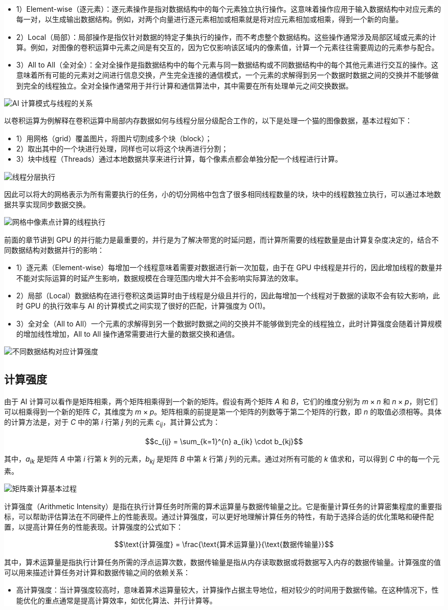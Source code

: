 - 1）Element-wise（逐元素）：逐元素操作是指对数据结构中的每个元素独立执行操作。这意味着操作应用于输入数据结构中对应元素的每一对，以生成输出数据结构。例如，对两个向量进行逐元素相加或相乘就是将对应元素相加或相乘，得到一个新的向量。

- 2）Local（局部）：局部操作是指仅针对数据的特定子集执行的操作，而不考虑整个数据结构。这些操作通常涉及局部区域或元素的计算。例如，对图像的卷积运算中元素之间是有交互的，因为它仅影响该区域内的像素值，计算一个元素往往需要周边的元素参与配合。

- 3）All to All（全对全）：全对全操作是指数据结构中的每个元素与同一数据结构或不同数据结构中的每个其他元素进行交互的操作。这意味着所有可能的元素对之间进行信息交换，产生完全连接的通信模式，一个元素的求解得到另一个数据时数据之间的交换并不能够做到完全的线程独立。全对全操作通常用于并行计算和通信算法中，其中需要在所有处理单元之间交换数据。

![AI 计算模式与线程的关系](../../imageswtf/02Hardware-03GPUBase-images-02principle06.png)

以卷积运算为例解释在卷积运算中局部内存数据如何与线程分层分级配合工作的，以下是处理一个猫的图像数据，基本过程如下：

- 1）用网格（grid）覆盖图片，将图片切割成多个块（block）；
- 2）取出其中的一个块进行处理，同样也可以将这个块再进行分割；
- 3）块中线程（Threads）通过本地数据共享来进行计算，每个像素点都会单独分配一个线程进行计算。

![线程分层执行](../../imageswtf/02Hardware-03GPUBase-images-02principle07.png)

因此可以将大的网格表示为所有需要执行的任务，小的切分网格中包含了很多相同线程数量的块，块中的线程数独立执行，可以通过本地数据共享实现同步数据交换。

![网格中像素点计算的线程执行](../../imageswtf/02Hardware-03GPUBase-images-02principle08.png)

前面的章节讲到 GPU 的并行能力是最重要的，并行是为了解决带宽的时延问题，而计算所需要的线程数量是由计算复杂度决定的，结合不同数据结构对数据并行的影响：

- 1）逐元素（Element-wise）每增加一个线程意味着需要对数据进行新一次加载，由于在 GPU 中线程是并行的，因此增加线程的数量并不能对实际运算的时延产生影响，数据规模在合理范围内增大并不会影响实际算法的效率。

- 2）局部（Local）数据结构在进行卷积这类运算时由于线程是分级且并行的，因此每增加一个线程对于数据的读取不会有较大影响，此时 GPU 的执行效率与 AI 的计算模式之间实现了很好的匹配，计算强度为 O(1)。

- 3）全对全（All to All）一个元素的求解得到另一个数据时数据之间的交换并不能够做到完全的线程独立，此时计算强度会随着计算规模的增加线性增加，All to All 操作通常需要进行大量的数据交换和通信。

![不同数据结构对应计算强度](../../imageswtf/02Hardware-03GPUBase-images-02principle09.png)

## 计算强度

由于 AI 计算可以看作是矩阵相乘，两个矩阵相乘得到一个新的矩阵。假设有两个矩阵 $A$ 和 $B$，它们的维度分别为 $m \times n$ 和 $n \times p$，则它们可以相乘得到一个新的矩阵 $C$，其维度为 $m \times p$。矩阵相乘的前提是第一个矩阵的列数等于第二个矩阵的行数，即 $n$ 的取值必须相等。具体的计算方法是，对于 $C$ 中的第 $i$ 行第 $j$ 列的元素 $c_{ij}$，其计算公式为：

$$c_{ij} = \sum_{k=1}^{n} a_{ik} \cdot b_{kj}$$

其中，$a_{ik}$ 是矩阵 $A$ 中第 $i$ 行第 $k$ 列的元素，$b_{kj}$ 是矩阵 $B$ 中第 $k$ 行第 $j$ 列的元素。通过对所有可能的 $k$ 值求和，可以得到 $C$ 中的每一个元素。

![矩阵乘计算基本过程](../../imageswtf/02Hardware-03GPUBase-images-02principle10.png)

计算强度（Arithmetic Intensity）是指在执行计算任务时所需的算术运算量与数据传输量之比。它是衡量计算任务的计算密集程度的重要指标，可以帮助评估算法在不同硬件上的性能表现。通过计算强度，可以更好地理解计算任务的特性，有助于选择合适的优化策略和硬件配置，以提高计算任务的性能表现。计算强度的公式如下：

$$\text{计算强度} = \frac{\text{算术运算量}}{\text{数据传输量}}$$

其中，算术运算量是指执行计算任务所需的浮点运算次数，数据传输量是指从内存读取数据或将数据写入内存的数据传输量。计算强度的值可以用来描述计算任务对计算和数据传输之间的依赖关系：

-  高计算强度：当计算强度较高时，意味着算术运算量较大，计算操作占据主导地位，相对较少的时间用于数据传输。在这种情况下，性能优化的重点通常是提高计算效率，如优化算法、并行计算等。
